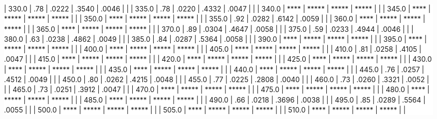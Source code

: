 | 330.0 | .78 | .0222 | .3540 | .0046 |  |
| 335.0 | .78 | .0220 | .4332 | .0047 |  |
| 340.0 | **** | ***** | ***** | ***** |  |
| 345.0 | **** | ***** | ***** | ***** |  |
| 350.0 | **** | ***** | ***** | ***** |  |
| 355.0 | .92 | .0282 | .6142 | .0059 |  |
| 360.0 | **** | ***** | ***** | ***** |  |
| 365.0 | **** | ***** | ***** | ***** |  |
| 370.0 | .89 | .0304 | .4647 | .0058 |  |
| 375.0 | .59 | .0233 | .4944 | .0046 |  |
| 380.0 | .63 | .0238 | .4862 | .0049 |  |
| 385.0 | .84 | .0287 | .5364 | .0058 |  |
| 390.0 | **** | ***** | ***** | ***** |  |
| 395.0 | **** | ***** | ***** | ***** |  |
| 400.0 | **** | ***** | ***** | ***** |  |
| 405.0 | **** | ***** | ***** | ***** |  |
| 410.0 | .81 | .0258 | .4105 | .0047 |  |
| 415.0 | **** | ***** | ***** | ***** |  |
| 420.0 | **** | ***** | ***** | ***** |  |
| 425.0 | **** | ***** | ***** | ***** |  |
| 430.0 | **** | ***** | ***** | ***** |  |
| 435.0 | **** | ***** | ***** | ***** |  |
| 440.0 | **** | ***** | ***** | ***** |  |
| 445.0 | .76 | .0257 | .4512 | .0049 |  |
| 450.0 | .80 | .0262 | .4215 | .0048 |  |
| 455.0 | .77 | .0225 | .2808 | .0040 |  |
| 460.0 | .73 | .0260 | .3321 | .0052 |  |
| 465.0 | .73 | .0251 | .3912 | .0047 |  |
| 470.0 | **** | ***** | ***** | ***** |  |
| 475.0 | **** | ***** | ***** | ***** |  |
| 480.0 | **** | ***** | ***** | ***** |  |
| 485.0 | **** | ***** | ***** | ***** |  |
| 490.0 | .66 | .0218 | .3696 | .0038 |  |
| 495.0 | .85 | .0289 | .5564 | .0055 |  |
| 500.0 | **** | ***** | ***** | ***** |  |
| 505.0 | **** | ***** | ***** | ***** |  |
| 510.0 | **** | ***** | ***** | ***** |  |